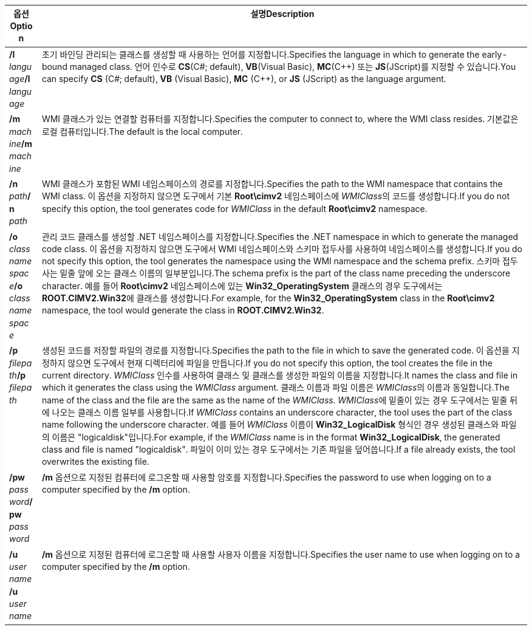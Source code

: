 |<span data-ttu-id="460a8-112">옵션</span><span class="sxs-lookup"><span data-stu-id="460a8-112">Option</span></span>|<span data-ttu-id="460a8-113">설명</span><span class="sxs-lookup"><span data-stu-id="460a8-113">Description</span></span>|  
|------------|-----------------|  
|<span data-ttu-id="460a8-114">**/l**  *language*</span><span class="sxs-lookup"><span data-stu-id="460a8-114">**/l**  *language*</span></span>|<span data-ttu-id="460a8-115">초기 바인딩 관리되는 클래스를 생성할 때 사용하는 언어를 지정합니다.</span><span class="sxs-lookup"><span data-stu-id="460a8-115">Specifies the language in which to generate the early-bound managed class.</span></span> <span data-ttu-id="460a8-116">언어 인수로 **CS**(C#; default), **VB**(Visual Basic), **MC**(C++) 또는 **JS**(JScript)를 지정할 수 있습니다.</span><span class="sxs-lookup"><span data-stu-id="460a8-116">You can specify **CS** (C#; default), **VB** (Visual Basic),  **MC** (C++), or **JS** (JScript) as the language argument.</span></span>|  
|<span data-ttu-id="460a8-117">**/m**  *machine*</span><span class="sxs-lookup"><span data-stu-id="460a8-117">**/m**  *machine*</span></span>|<span data-ttu-id="460a8-118">WMI 클래스가 있는 연결할 컴퓨터를 지정합니다.</span><span class="sxs-lookup"><span data-stu-id="460a8-118">Specifies the computer to connect to, where the WMI class resides.</span></span> <span data-ttu-id="460a8-119">기본값은 로컬 컴퓨터입니다.</span><span class="sxs-lookup"><span data-stu-id="460a8-119">The default is the local computer.</span></span>|  
|<span data-ttu-id="460a8-120">**/n**  *path*</span><span class="sxs-lookup"><span data-stu-id="460a8-120">**/n**  *path*</span></span>|<span data-ttu-id="460a8-121">WMI 클래스가 포함된 WMI 네임스페이스의 경로를 지정합니다.</span><span class="sxs-lookup"><span data-stu-id="460a8-121">Specifies the path to the WMI namespace that contains the WMI class.</span></span> <span data-ttu-id="460a8-122">이 옵션을 지정하지 않으면 도구에서 기본 **Root\cimv2** 네임스페이스에 *WMIClass*의 코드를 생성합니다.</span><span class="sxs-lookup"><span data-stu-id="460a8-122">If you do not specify this option, the tool generates code for *WMIClass* in the default **Root\cimv2** namespace.</span></span>|  
|<span data-ttu-id="460a8-123">**/o**  *classnamespace*</span><span class="sxs-lookup"><span data-stu-id="460a8-123">**/o**  *classnamespace*</span></span>|<span data-ttu-id="460a8-124">관리 코드 클래스를 생성할 .NET 네임스페이스를 지정합니다.</span><span class="sxs-lookup"><span data-stu-id="460a8-124">Specifies the .NET namespace in which to generate the managed code class.</span></span> <span data-ttu-id="460a8-125">이 옵션을 지정하지 않으면 도구에서 WMI 네임스페이스와 스키마 접두사를 사용하여 네임스페이스를 생성합니다.</span><span class="sxs-lookup"><span data-stu-id="460a8-125">If you do not specify this option, the tool generates the namespace using the WMI namespace and the schema prefix.</span></span> <span data-ttu-id="460a8-126">스키마 접두사는 밑줄 앞에 오는 클래스 이름의 일부분입니다.</span><span class="sxs-lookup"><span data-stu-id="460a8-126">The schema prefix is the part of the class name preceding the underscore character.</span></span> <span data-ttu-id="460a8-127">예를 들어 **Root\cimv2** 네임스페이스에 있는 **Win32_OperatingSystem** 클래스의 경우 도구에서는 **ROOT.CIMV2.Win32**에 클래스를 생성합니다.</span><span class="sxs-lookup"><span data-stu-id="460a8-127">For example, for the **Win32_OperatingSystem** class in the **Root\cimv2** namespace, the tool would generate the class in **ROOT.CIMV2.Win32**.</span></span>|  
|<span data-ttu-id="460a8-128">**/p**  *filepath*</span><span class="sxs-lookup"><span data-stu-id="460a8-128">**/p**  *filepath*</span></span>|<span data-ttu-id="460a8-129">생성된 코드를 저장할 파일의 경로를 지정합니다.</span><span class="sxs-lookup"><span data-stu-id="460a8-129">Specifies the path to the file in which to save the generated code.</span></span> <span data-ttu-id="460a8-130">이 옵션을 지정하지 않으면 도구에서 현재 디렉터리에 파일을 만듭니다.</span><span class="sxs-lookup"><span data-stu-id="460a8-130">If you do not specify this option, the tool creates the file in the current directory.</span></span> <span data-ttu-id="460a8-131">*WMIClass* 인수를 사용하여 클래스 및 클래스를 생성한 파일의 이름을 지정합니다.</span><span class="sxs-lookup"><span data-stu-id="460a8-131">It names the class and file in which it generates the class using the *WMIClass* argument.</span></span> <span data-ttu-id="460a8-132">클래스 이름과 파일 이름은 *WMIClass*의 이름과 동일합니다.</span><span class="sxs-lookup"><span data-stu-id="460a8-132">The name of the class and the file are the same as the name of the *WMIClass.*</span></span> <span data-ttu-id="460a8-133">*WMIClass*에 밑줄이 있는 경우 도구에서는 밑줄 뒤에 나오는 클래스 이름 일부를 사용합니다.</span><span class="sxs-lookup"><span data-stu-id="460a8-133">If *WMIClass* contains an underscore character, the tool uses the part of the class name following the underscore character.</span></span> <span data-ttu-id="460a8-134">예를 들어 *WMIClass* 이름이 **Win32_LogicalDisk** 형식인 경우 생성된 클래스와 파일의 이름은 "logicaldisk"입니다.</span><span class="sxs-lookup"><span data-stu-id="460a8-134">For example, if the *WMIClass* name is in the format **Win32_LogicalDisk**, the generated class and file is named "logicaldisk".</span></span> <span data-ttu-id="460a8-135">파일이 이미 있는 경우 도구에서는 기존 파일을 덮어씁니다.</span><span class="sxs-lookup"><span data-stu-id="460a8-135">If a file already exists, the tool overwrites the existing file.</span></span>|  
|<span data-ttu-id="460a8-136">**/pw**  *password*</span><span class="sxs-lookup"><span data-stu-id="460a8-136">**/pw**  *password*</span></span>|<span data-ttu-id="460a8-137">**/m** 옵션으로 지정된 컴퓨터에 로그온할 때 사용할 암호를 지정합니다.</span><span class="sxs-lookup"><span data-stu-id="460a8-137">Specifies the password to use when logging on to a computer specified by the **/m** option.</span></span>|  
|<span data-ttu-id="460a8-138">**/u**  *user name*</span><span class="sxs-lookup"><span data-stu-id="460a8-138">**/u**  *user name*</span></span>|<span data-ttu-id="460a8-139">**/m** 옵션으로 지정된 컴퓨터에 로그온할 때 사용할 사용자 이름을 지정합니다.</span><span class="sxs-lookup"><span data-stu-id="460a8-139">Specifies the user name to use when logging on to a computer specified by the **/m** option.</span></span>|  